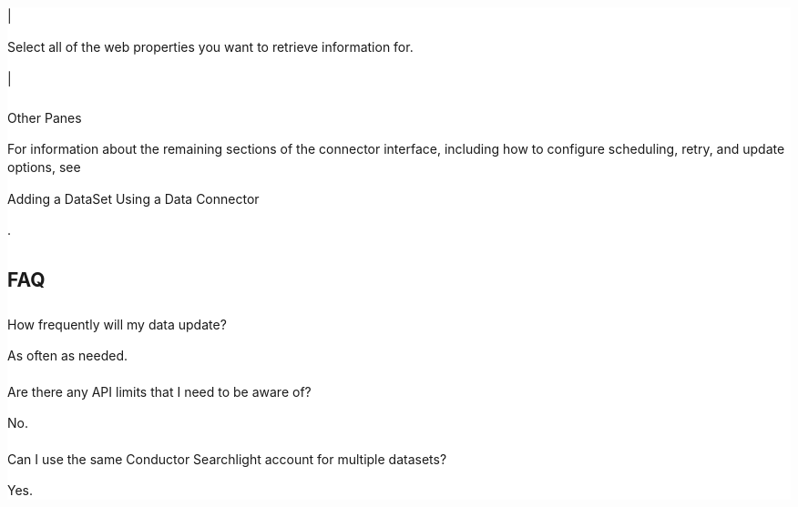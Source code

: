 |

Select all of the web properties you want to retrieve information for.

|


###
 Other Panes

For information about the remaining sections of the connector interface, including how to configure scheduling, retry, and update options, see

Adding a DataSet Using a Data Connector

.


 FAQ
-----


#####
 How frequently will my data update?

As often as needed.

####
 Are there any API limits that I need to be aware of?

No.

####
 Can I use the same Conductor Searchlight account for multiple datasets?

Yes.

